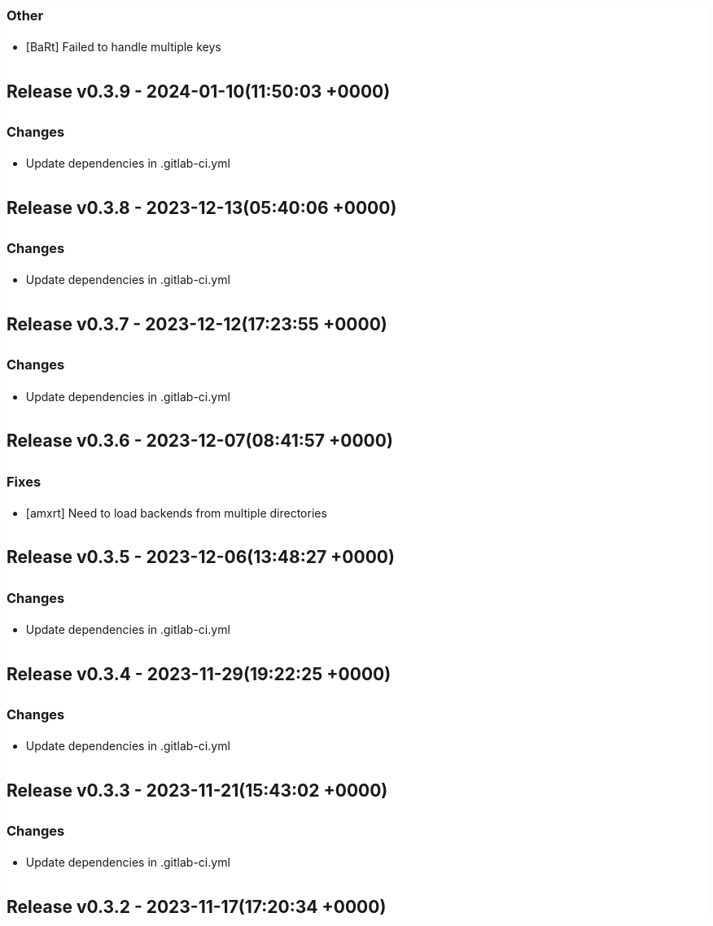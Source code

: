 ### Other

- [BaRt] Failed to handle multiple keys

## Release v0.3.9 - 2024-01-10(11:50:03 +0000)

### Changes

- Update dependencies in .gitlab-ci.yml

## Release v0.3.8 - 2023-12-13(05:40:06 +0000)

### Changes

- Update dependencies in .gitlab-ci.yml

## Release v0.3.7 - 2023-12-12(17:23:55 +0000)

### Changes

- Update dependencies in .gitlab-ci.yml

## Release v0.3.6 - 2023-12-07(08:41:57 +0000)

### Fixes

- [amxrt] Need to load backends from multiple directories

## Release v0.3.5 - 2023-12-06(13:48:27 +0000)

### Changes

- Update dependencies in .gitlab-ci.yml

## Release v0.3.4 - 2023-11-29(19:22:25 +0000)

### Changes

- Update dependencies in .gitlab-ci.yml

## Release v0.3.3 - 2023-11-21(15:43:02 +0000)

### Changes

- Update dependencies in .gitlab-ci.yml

## Release v0.3.2 - 2023-11-17(17:20:34 +0000)
